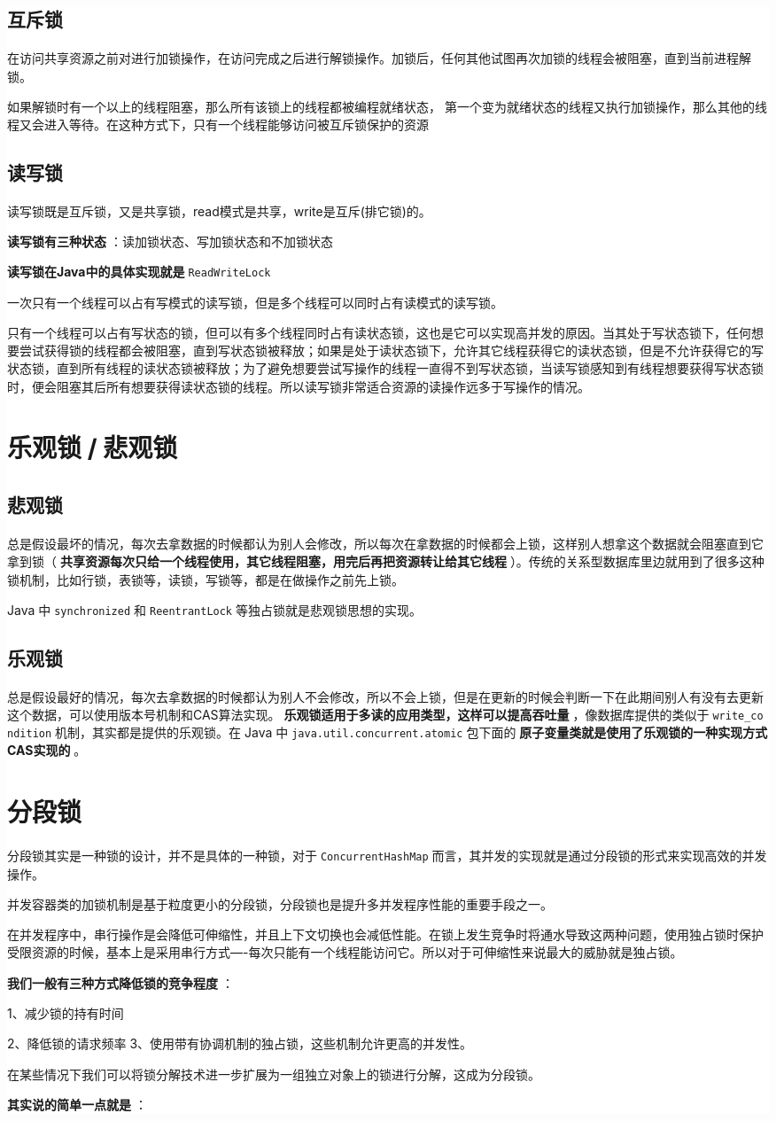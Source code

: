 ## 互斥锁

在访问共享资源之前对进行加锁操作，在访问完成之后进行解锁操作。加锁后，任何其他试图再次加锁的线程会被阻塞，直到当前进程解锁。

如果解锁时有一个以上的线程阻塞，那么所有该锁上的线程都被编程就绪状态， 第一个变为就绪状态的线程又执行加锁操作，那么其他的线程又会进入等待。在这种方式下，只有一个线程能够访问被互斥锁保护的资源

## 读写锁

读写锁既是互斥锁，又是共享锁，read模式是共享，write是互斥(排它锁)的。

**读写锁有三种状态** ：读加锁状态、写加锁状态和不加锁状态

**读写锁在Java中的具体实现就是** `ReadWriteLock`

一次只有一个线程可以占有写模式的读写锁，但是多个线程可以同时占有读模式的读写锁。

只有一个线程可以占有写状态的锁，但可以有多个线程同时占有读状态锁，这也是它可以实现高并发的原因。当其处于写状态锁下，任何想要尝试获得锁的线程都会被阻塞，直到写状态锁被释放；如果是处于读状态锁下，允许其它线程获得它的读状态锁，但是不允许获得它的写状态锁，直到所有线程的读状态锁被释放；为了避免想要尝试写操作的线程一直得不到写状态锁，当读写锁感知到有线程想要获得写状态锁时，便会阻塞其后所有想要获得读状态锁的线程。所以读写锁非常适合资源的读操作远多于写操作的情况。

# 乐观锁 / 悲观锁

## 悲观锁

总是假设最坏的情况，每次去拿数据的时候都认为别人会修改，所以每次在拿数据的时候都会上锁，这样别人想拿这个数据就会阻塞直到它拿到锁（ **共享资源每次只给一个线程使用，其它线程阻塞，用完后再把资源转让给其它线程** ）。传统的关系型数据库里边就用到了很多这种锁机制，比如行锁，表锁等，读锁，写锁等，都是在做操作之前先上锁。

Java 中 `synchronized` 和 `ReentrantLock` 等独占锁就是悲观锁思想的实现。

## 乐观锁

总是假设最好的情况，每次去拿数据的时候都认为别人不会修改，所以不会上锁，但是在更新的时候会判断一下在此期间别人有没有去更新这个数据，可以使用版本号机制和CAS算法实现。 **乐观锁适用于多读的应用类型，这样可以提高吞吐量** ，像数据库提供的类似于 `write_condition` 机制，其实都是提供的乐观锁。在 Java 中 `java.util.concurrent.atomic` 包下面的 **原子变量类就是使用了乐观锁的一种实现方式CAS实现的** 。

# 分段锁

分段锁其实是一种锁的设计，并不是具体的一种锁，对于 `ConcurrentHashMap` 而言，其并发的实现就是通过分段锁的形式来实现高效的并发操作。

并发容器类的加锁机制是基于粒度更小的分段锁，分段锁也是提升多并发程序性能的重要手段之一。

在并发程序中，串行操作是会降低可伸缩性，并且上下文切换也会减低性能。在锁上发生竞争时将通水导致这两种问题，使用独占锁时保护受限资源的时候，基本上是采用串行方式—-每次只能有一个线程能访问它。所以对于可伸缩性来说最大的威胁就是独占锁。

**我们一般有三种方式降低锁的竞争程度** ：

1、减少锁的持有时间

2、降低锁的请求频率 3、使用带有协调机制的独占锁，这些机制允许更高的并发性。

在某些情况下我们可以将锁分解技术进一步扩展为一组独立对象上的锁进行分解，这成为分段锁。

**其实说的简单一点就是** ：
